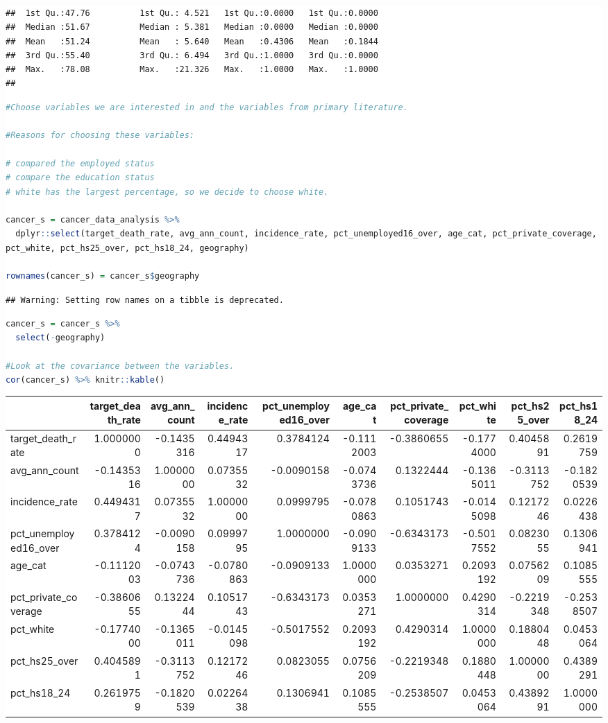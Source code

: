     ##  1st Qu.:47.76          1st Qu.: 4.521   1st Qu.:0.0000   1st Qu.:0.0000  
    ##  Median :51.67          Median : 5.381   Median :0.0000   Median :0.0000  
    ##  Mean   :51.24          Mean   : 5.640   Mean   :0.4306   Mean   :0.1844  
    ##  3rd Qu.:55.40          3rd Qu.: 6.494   3rd Qu.:1.0000   3rd Qu.:0.0000  
    ##  Max.   :78.08          Max.   :21.326   Max.   :1.0000   Max.   :1.0000  
    ## 

``` r
#Choose variables we are interested in and the variables from primary literature.  

#Reasons for choosing these variables:

# compared the employed status
# compare the education status
# white has the largest percentage, so we decide to choose white.

cancer_s = cancer_data_analysis %>%
  dplyr::select(target_death_rate, avg_ann_count, incidence_rate, pct_unemployed16_over, age_cat, pct_private_coverage, pct_white, pct_hs25_over, pct_hs18_24, geography)

rownames(cancer_s) = cancer_s$geography
```

    ## Warning: Setting row names on a tibble is deprecated.

``` r
cancer_s = cancer_s %>% 
  select(-geography)

#Look at the covariance between the variables. 
cor(cancer_s) %>% knitr::kable()
```

|                         |  target\_death\_rate|  avg\_ann\_count|  incidence\_rate|  pct\_unemployed16\_over|    age\_cat|  pct\_private\_coverage|  pct\_white|  pct\_hs25\_over|  pct\_hs18\_24|
|-------------------------|--------------------:|----------------:|----------------:|------------------------:|-----------:|-----------------------:|-----------:|----------------:|--------------:|
| target\_death\_rate     |            1.0000000|       -0.1435316|        0.4494317|                0.3784124|  -0.1112003|              -0.3860655|  -0.1774000|        0.4045891|      0.2619759|
| avg\_ann\_count         |           -0.1435316|        1.0000000|        0.0735532|               -0.0090158|  -0.0743736|               0.1322444|  -0.1365011|       -0.3113752|     -0.1820539|
| incidence\_rate         |            0.4494317|        0.0735532|        1.0000000|                0.0999795|  -0.0780863|               0.1051743|  -0.0145098|        0.1217246|      0.0226438|
| pct\_unemployed16\_over |            0.3784124|       -0.0090158|        0.0999795|                1.0000000|  -0.0909133|              -0.6343173|  -0.5017552|        0.0823055|      0.1306941|
| age\_cat                |           -0.1112003|       -0.0743736|       -0.0780863|               -0.0909133|   1.0000000|               0.0353271|   0.2093192|        0.0756209|      0.1085555|
| pct\_private\_coverage  |           -0.3860655|        0.1322444|        0.1051743|               -0.6343173|   0.0353271|               1.0000000|   0.4290314|       -0.2219348|     -0.2538507|
| pct\_white              |           -0.1774000|       -0.1365011|       -0.0145098|               -0.5017552|   0.2093192|               0.4290314|   1.0000000|        0.1880448|      0.0453064|
| pct\_hs25\_over         |            0.4045891|       -0.3113752|        0.1217246|                0.0823055|   0.0756209|              -0.2219348|   0.1880448|        1.0000000|      0.4389291|
| pct\_hs18\_24           |            0.2619759|       -0.1820539|        0.0226438|                0.1306941|   0.1085555|              -0.2538507|   0.0453064|        0.4389291|      1.0000000|
